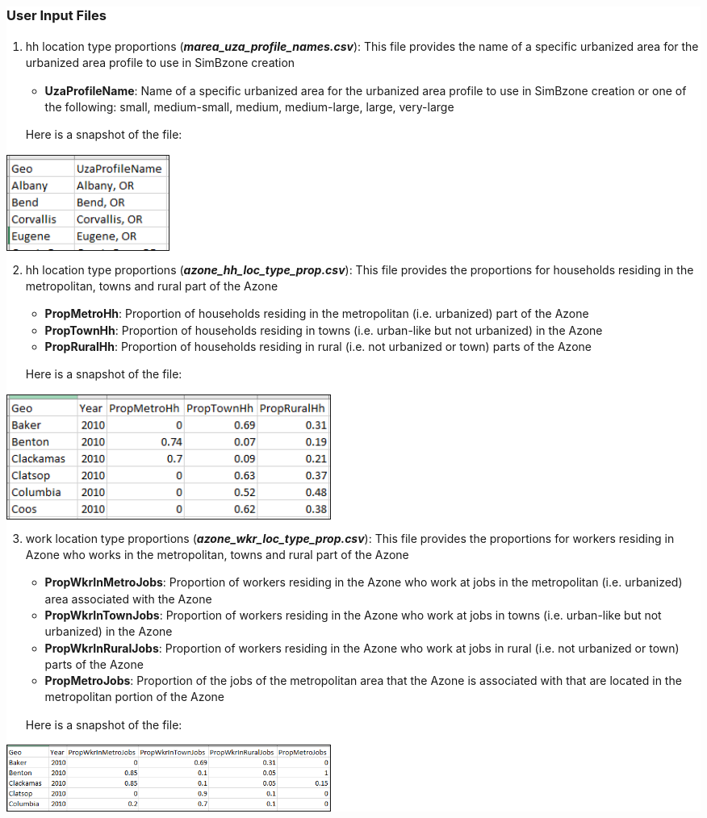### User Input Files

1. hh location type proportions (**_marea_uza_profile_names.csv_**): This file provides the name of a specific urbanized area for the urbanized area profile to use in SimBzone creation
   * **UzaProfileName**: Name of a specific urbanized area for the urbanized area profile to use in SimBzone creation or one of the following: small, medium-small, medium, medium-large, large, very-large

   Here is a snapshot of the file:
<img align="center" width="200" border=1 src="images/uza.PNG">   


   
2. hh location type proportions (**_azone_hh_loc_type_prop.csv_**): This file provides the proportions for households residing in the metropolitan, towns and rural part of the Azone
   * **PropMetroHh**: Proportion of households residing in the metropolitan (i.e. urbanized) part of the Azone
   * **PropTownHh**: Proportion of households residing in towns (i.e. urban-like but not urbanized) in the Azone
   * **PropRuralHh**: Proportion of households residing in rural (i.e. not urbanized or town) parts of the Azone

   Here is a snapshot of the file:
<img align="center" width="400" border=1 src="images/hh_loc_type.PNG">   
   
3. work location type proportions (**_azone_wkr_loc_type_prop.csv_**): This file provides the proportions for workers residing in Azone who works in the metropolitan, towns and rural part of the Azone
   * **PropWkrInMetroJobs**: Proportion of workers residing in the Azone who work at jobs in the metropolitan (i.e. urbanized) area associated with the Azone
   * **PropWkrInTownJobs**: Proportion of workers residing in the Azone who work at jobs in towns (i.e. urban-like but not urbanized) in the Azone
   * **PropWkrInRuralJobs**: Proportion of workers residing in the Azone who work at jobs in rural (i.e. not urbanized or town) parts of the Azone
   * **PropMetroJobs**: Proportion of the jobs of the metropolitan area that the Azone is associated with that are located in the metropolitan portion of the Azone
   
   Here is a snapshot of the file:
<img align="center" width="400" border=1 src="images/wrk_loc_prop.PNG">
   